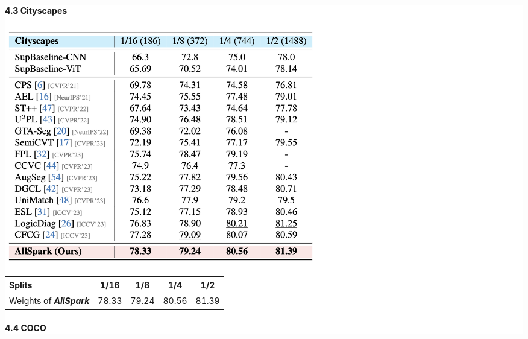 


#### 4.3 Cityscapes

<p align="left">
<img src="./docs/cityscapes.png" width=60% class="center">
</p>


| Splits | 1/16 | 1/8  | 1/4 | 1/2 |
| :- | - | - | - | - |
| Weights of _**AllSpark**_ | 78.33 | 79.24 | 80.56 | 81.39 |



#### 4.4 COCO

<p align="left">